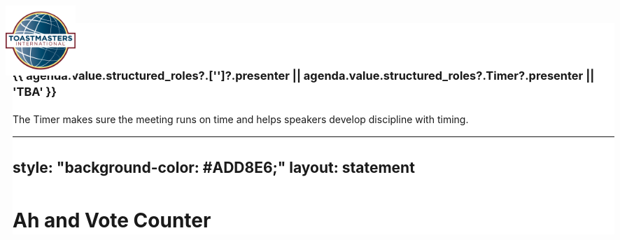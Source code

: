 # Timer

<h3 v-if="agenda.value">

{{ agenda.value.structured_roles?.['']?.presenter || agenda.value.structured_roles?.Timer?.presenter || 'TBA' }} 

</h3>

The Timer makes sure the meeting runs on time and helps speakers develop discipline with timing.

---
style: "background-color: #ADD8E6;"
layout: statement
---

<img src="./images/tmi_logo.png" alt="Logo"
     style="position: absolute; top: 1rem; left: 1rem; max-height: 100px;">
<script setup>
import { reactive } from 'vue'
if (!window.__SV_AGENDA) window.__SV_AGENDA = reactive({ value: null })
const agenda = window.__SV_AGENDA
</script>

# Ah and Vote Counter

